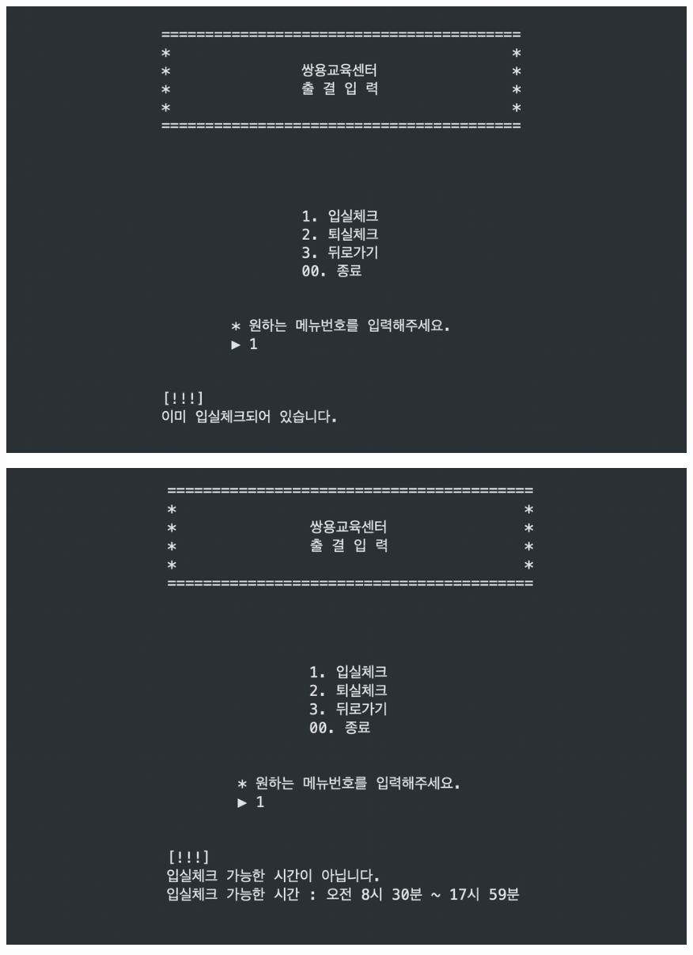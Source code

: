 ![이미 입실체크되어 있는 경우](https://github.com/arajo-hub/Java-Oracle-Project/blob/main/document/%5B8%5D%20화면캡처/교육생/출결%20조회%20및%20입력/입실체크%20-%20이미%20입실체크되어있는%20경우.png)

![입실체크 가능한 시간이 아닐 경우](https://github.com/arajo-hub/Java-Oracle-Project/blob/main/document/%5B8%5D%20화면캡처/교육생/출결%20조회%20및%20입력/입실체크%20-%20입실체크%20가능한%20시간이%20아닐%20경우.png)
